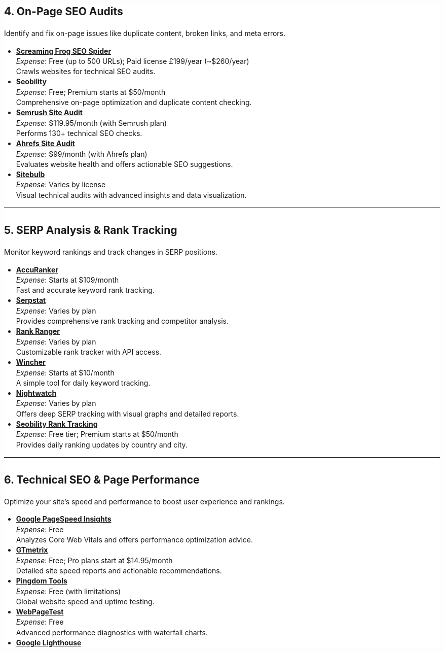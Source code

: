 ## 4. On-Page SEO Audits

Identify and fix on-page issues like duplicate content, broken links, and meta errors.

- **[Screaming Frog SEO Spider](https://www.screamingfrog.co.uk/seo-spider/)**  
  *Expense*: Free (up to 500 URLs); Paid license £199/year (~$260/year)  
  Crawls websites for technical SEO audits.
- **[Seobility](https://www.seobility.net/)**  
  *Expense*: Free; Premium starts at $50/month  
  Comprehensive on-page optimization and duplicate content checking.
- **[Semrush Site Audit](https://www.semrush.com/siteaudit/)**  
  *Expense*: $119.95/month (with Semrush plan)  
  Performs 130+ technical SEO checks.
- **[Ahrefs Site Audit](https://ahrefs.com/site-audit)**  
  *Expense*: $99/month (with Ahrefs plan)  
  Evaluates website health and offers actionable SEO suggestions.
- **[Sitebulb](https://sitebulb.com/)**  
  *Expense*: Varies by license  
  Visual technical audits with advanced insights and data visualization.

---

## 5. SERP Analysis & Rank Tracking

Monitor keyword rankings and track changes in SERP positions.

- **[AccuRanker](https://www.accuranker.com/)**  
  *Expense*: Starts at $109/month  
  Fast and accurate keyword rank tracking.
- **[Serpstat](https://serpstat.com/)**  
  *Expense*: Varies by plan  
  Provides comprehensive rank tracking and competitor analysis.
- **[Rank Ranger](https://www.rankranger.com/)**  
  *Expense*: Varies by plan  
  Customizable rank tracker with API access.
- **[Wincher](https://www.wincher.com/)**  
  *Expense*: Starts at $10/month  
  A simple tool for daily keyword tracking.
- **[Nightwatch](https://nightwatch.io/)**  
  *Expense*: Varies by plan  
  Offers deep SERP tracking with visual graphs and detailed reports.
- **[Seobility Rank Tracking](https://www.seobility.net/)**  
  *Expense*: Free tier; Premium starts at $50/month  
  Provides daily ranking updates by country and city.

---

## 6. Technical SEO & Page Performance

Optimize your site’s speed and performance to boost user experience and rankings.

- **[Google PageSpeed Insights](https://pagespeed.web.dev/)**  
  *Expense*: Free  
  Analyzes Core Web Vitals and offers performance optimization advice.
- **[GTmetrix](https://gtmetrix.com/)**  
  *Expense*: Free; Pro plans start at $14.95/month  
  Detailed site speed reports and actionable recommendations.
- **[Pingdom Tools](https://tools.pingdom.com/)**  
  *Expense*: Free (with limitations)  
  Global website speed and uptime testing.
- **[WebPageTest](https://www.webpagetest.org/)**  
  *Expense*: Free  
  Advanced performance diagnostics with waterfall charts.
- **[Google Lighthouse](https://developer.chrome.com/docs/lighthouse/)**  